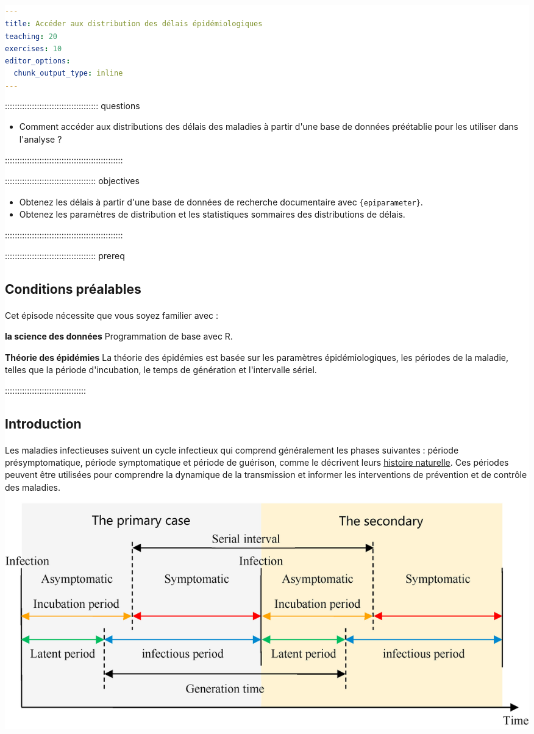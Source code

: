 ```yaml
---
title: Accéder aux distribution des délais épidémiologiques
teaching: 20
exercises: 10
editor_options:
  chunk_output_type: inline
---
```


:::::::::::::::::::::::::::::::::::::: questions

- Comment accéder aux distributions des délais des maladies à partir d'une base de données préétablie pour les utiliser dans l'analyse ?

::::::::::::::::::::::::::::::::::::::::::::::::

::::::::::::::::::::::::::::::::::::: objectives

- Obtenez les délais à partir d'une base de données de recherche documentaire avec `{epiparameter}`.
- Obtenez les paramètres de distribution et les statistiques sommaires des distributions de délais.

::::::::::::::::::::::::::::::::::::::::::::::::

::::::::::::::::::::::::::::::::::::: prereq

## Conditions préalables

Cet épisode nécessite que vous soyez familier avec :

**la science des données** Programmation de base avec R.

**Théorie des épidémies** La théorie des épidémies est basée sur les paramètres épidémiologiques, les périodes de la maladie, telles que la période d'incubation, le temps de génération et l'intervalle sériel.

:::::::::::::::::::::::::::::::::

## Introduction

Les maladies infectieuses suivent un cycle infectieux qui comprend généralement les phases suivantes : période présymptomatique, période symptomatique et période de guérison, comme le décrivent leurs [histoire naturelle](../learners/reference.md#naturalhistory). Ces périodes peuvent être utilisées pour comprendre la dynamique de la transmission et informer les interventions de prévention et de contrôle des maladies.

![Définition des périodes clés. A partir de [Xiang et al, 2021](https://www.sciencedirect.com/science/article/pii/S2468042721000038)](fig/time-periods.jpg)
